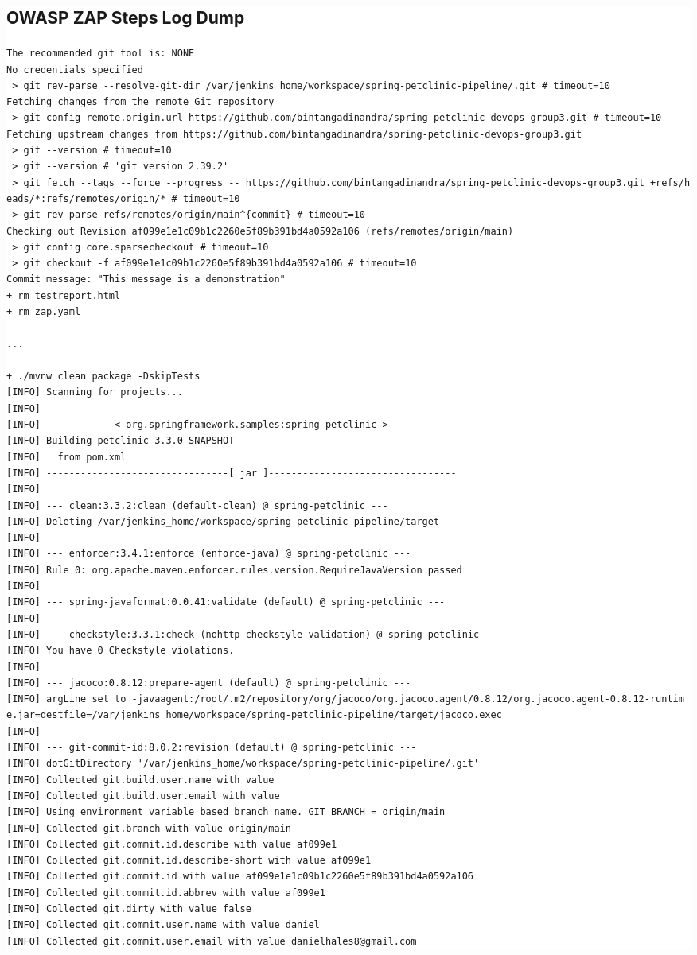 
## OWASP ZAP Steps Log Dump

```
The recommended git tool is: NONE
No credentials specified
 > git rev-parse --resolve-git-dir /var/jenkins_home/workspace/spring-petclinic-pipeline/.git # timeout=10
Fetching changes from the remote Git repository
 > git config remote.origin.url https://github.com/bintangadinandra/spring-petclinic-devops-group3.git # timeout=10
Fetching upstream changes from https://github.com/bintangadinandra/spring-petclinic-devops-group3.git
 > git --version # timeout=10
 > git --version # 'git version 2.39.2'
 > git fetch --tags --force --progress -- https://github.com/bintangadinandra/spring-petclinic-devops-group3.git +refs/heads/*:refs/remotes/origin/* # timeout=10
 > git rev-parse refs/remotes/origin/main^{commit} # timeout=10
Checking out Revision af099e1e1c09b1c2260e5f89b391bd4a0592a106 (refs/remotes/origin/main)
 > git config core.sparsecheckout # timeout=10
 > git checkout -f af099e1e1c09b1c2260e5f89b391bd4a0592a106 # timeout=10
Commit message: "This message is a demonstration"
+ rm testreport.html
+ rm zap.yaml

...

+ ./mvnw clean package -DskipTests
[INFO] Scanning for projects...
[INFO] 
[INFO] ------------< org.springframework.samples:spring-petclinic >------------
[INFO] Building petclinic 3.3.0-SNAPSHOT
[INFO]   from pom.xml
[INFO] --------------------------------[ jar ]---------------------------------
[INFO] 
[INFO] --- clean:3.3.2:clean (default-clean) @ spring-petclinic ---
[INFO] Deleting /var/jenkins_home/workspace/spring-petclinic-pipeline/target
[INFO] 
[INFO] --- enforcer:3.4.1:enforce (enforce-java) @ spring-petclinic ---
[INFO] Rule 0: org.apache.maven.enforcer.rules.version.RequireJavaVersion passed
[INFO] 
[INFO] --- spring-javaformat:0.0.41:validate (default) @ spring-petclinic ---
[INFO] 
[INFO] --- checkstyle:3.3.1:check (nohttp-checkstyle-validation) @ spring-petclinic ---
[INFO] You have 0 Checkstyle violations.
[INFO] 
[INFO] --- jacoco:0.8.12:prepare-agent (default) @ spring-petclinic ---
[INFO] argLine set to -javaagent:/root/.m2/repository/org/jacoco/org.jacoco.agent/0.8.12/org.jacoco.agent-0.8.12-runtime.jar=destfile=/var/jenkins_home/workspace/spring-petclinic-pipeline/target/jacoco.exec
[INFO] 
[INFO] --- git-commit-id:8.0.2:revision (default) @ spring-petclinic ---
[INFO] dotGitDirectory '/var/jenkins_home/workspace/spring-petclinic-pipeline/.git'
[INFO] Collected git.build.user.name with value 
[INFO] Collected git.build.user.email with value 
[INFO] Using environment variable based branch name. GIT_BRANCH = origin/main
[INFO] Collected git.branch with value origin/main
[INFO] Collected git.commit.id.describe with value af099e1
[INFO] Collected git.commit.id.describe-short with value af099e1
[INFO] Collected git.commit.id with value af099e1e1c09b1c2260e5f89b391bd4a0592a106
[INFO] Collected git.commit.id.abbrev with value af099e1
[INFO] Collected git.dirty with value false
[INFO] Collected git.commit.user.name with value daniel
[INFO] Collected git.commit.user.email with value danielhales8@gmail.com
```